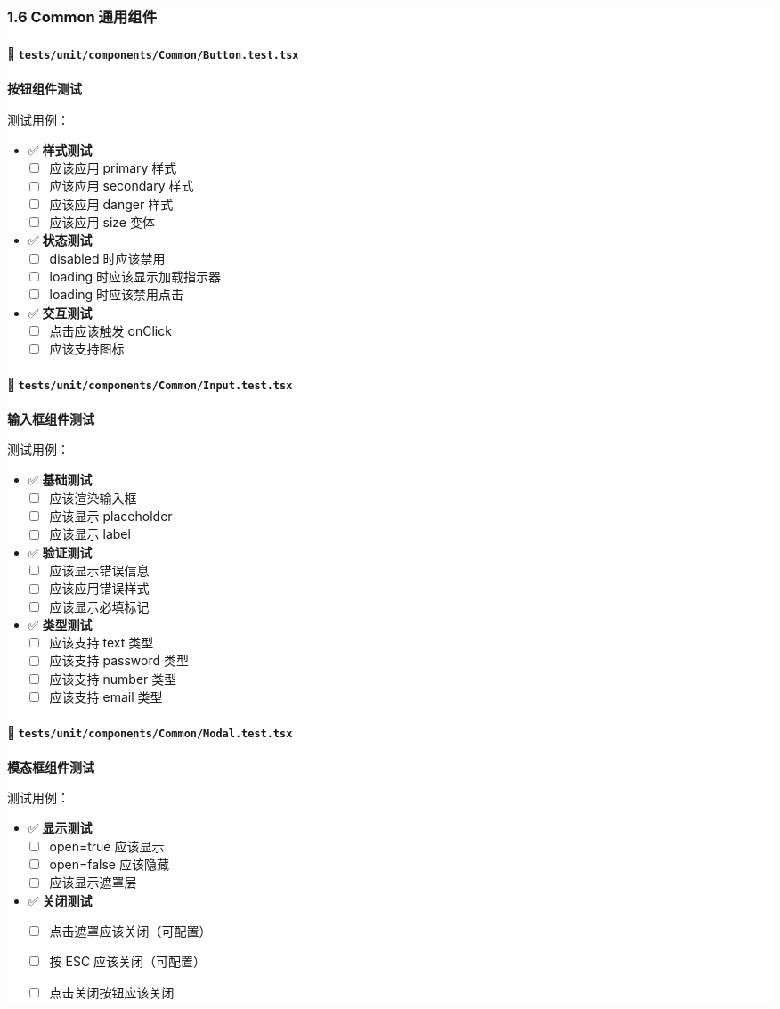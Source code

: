 
### 1.6 Common 通用组件

#### 📁 `tests/unit/components/Common/Button.test.tsx`
**按钮组件测试**

测试用例：
- ✅ **样式测试**
  - [ ] 应该应用 primary 样式
  - [ ] 应该应用 secondary 样式
  - [ ] 应该应用 danger 样式
  - [ ] 应该应用 size 变体
  
- ✅ **状态测试**
  - [ ] disabled 时应该禁用
  - [ ] loading 时应该显示加载指示器
  - [ ] loading 时应该禁用点击
  
- ✅ **交互测试**
  - [ ] 点击应该触发 onClick
  - [ ] 应该支持图标

#### 📁 `tests/unit/components/Common/Input.test.tsx`
**输入框组件测试**

测试用例：
- ✅ **基础测试**
  - [ ] 应该渲染输入框
  - [ ] 应该显示 placeholder
  - [ ] 应该显示 label
  
- ✅ **验证测试**
  - [ ] 应该显示错误信息
  - [ ] 应该应用错误样式
  - [ ] 应该显示必填标记
  
- ✅ **类型测试**
  - [ ] 应该支持 text 类型
  - [ ] 应该支持 password 类型
  - [ ] 应该支持 number 类型
  - [ ] 应该支持 email 类型

#### 📁 `tests/unit/components/Common/Modal.test.tsx`
**模态框组件测试**

测试用例：
- ✅ **显示测试**
  - [ ] open=true 应该显示
  - [ ] open=false 应该隐藏
  - [ ] 应该显示遮罩层
  
- ✅ **关闭测试**
  - [ ] 点击遮罩应该关闭（可配置）
  - [ ] 按 ESC 应该关闭（可配置）
  - [ ] 点击关闭按钮应该关闭
  